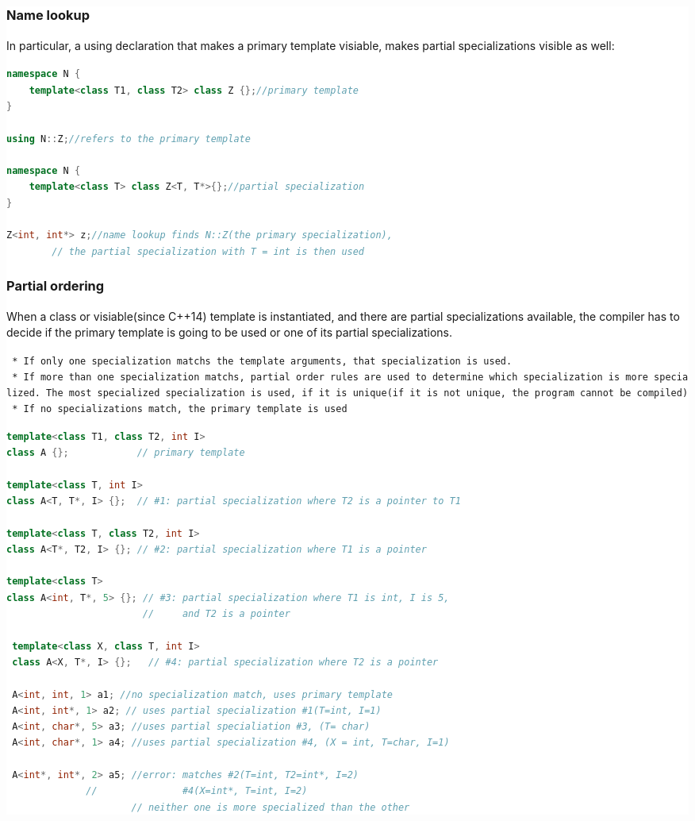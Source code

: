 ### Name lookup
In particular, a using declaration that makes a primary template visiable, makes partial specializations visible as well:

```C++
namespace N {
    template<class T1, class T2> class Z {};//primary template
}

using N::Z;//refers to the primary template

namespace N {
    template<class T> class Z<T, T*>{};//partial specialization
}

Z<int, int*> z;//name lookup finds N::Z(the primary specialization),
		// the partial specialization with T = int is then used
```

### Partial ordering

When a class or visiable(since C++14) template is instantiated, and there are partial specializations available, the compiler has to decide if the primary template is going to be used or one of its partial specializations.

     * If only one specialization matchs the template arguments, that specialization is used.
     * If more than one specialization matchs, partial order rules are used to determine which specialization is more specialized. The most specialized specialization is used, if it is unique(if it is not unique, the program cannot be compiled)
     * If no specializations match, the primary template is used

```C++
template<class T1, class T2, int I>
class A {};            // primary template
 
template<class T, int I>
class A<T, T*, I> {};  // #1: partial specialization where T2 is a pointer to T1
 
template<class T, class T2, int I>
class A<T*, T2, I> {}; // #2: partial specialization where T1 is a pointer
 
template<class T>
class A<int, T*, 5> {}; // #3: partial specialization where T1 is int, I is 5,
                        //     and T2 is a pointer
 
 template<class X, class T, int I>
 class A<X, T*, I> {};   // #4: partial specialization where T2 is a pointer

 A<int, int, 1> a1; //no specialization match, uses primary template
 A<int, int*, 1> a2; // uses partial specialization #1(T=int, I=1)
 A<int, char*, 5> a3; //uses partial specialiation #3, (T= char)
 A<int, char*, 1> a4; //uses partial specialization #4, (X = int, T=char, I=1)

 A<int*, int*, 2> a5; //error: matches #2(T=int, T2=int*, I=2)
		      //               #4(X=int*, T=int, I=2)
                      // neither one is more specialized than the other

 ```
